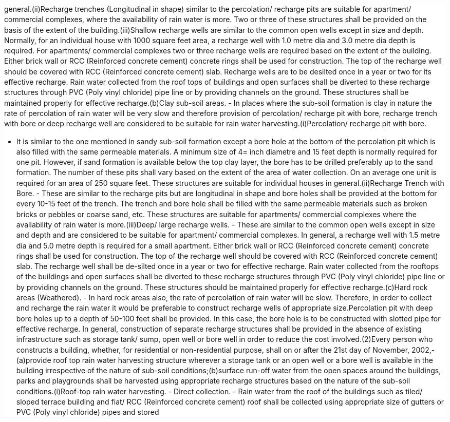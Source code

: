 general.(ii)Recharge trenches (Longitudinal in shape) similar to the
percolation/ recharge pits are suitable for apartment/ commercial complexes,
where the availability of rain water is more. Two or three of these structures
shall be provided on the basis of the extent of the building.(iii)Shallow
recharge wells are similar to the common open wells except in size and depth.
Normally, for an individual house with 1000 square feet area, a recharge well
with 1.0 metre dia and 3.0 metre dia depth is required. For apartments/
commercial complexes two or three recharge wells are required based on the
extent of the building. Either brick wall or RCC (Reinforced concrete cement)
concrete rings shall be used for construction. The top of the recharge well
should be covered with RCC (Reinforced concrete cement) slab. Recharge wells
are to be desilted once in a year or two for its effective recharge. Rain
water collected from the roof tops of buildings and open surfaces shall be
diverted to these recharge structures through PVC (Poly vinyl chloride) pipe
line or by providing channels on the ground. These structures shall be
maintained properly for effective recharge.(b)Clay sub-soil areas. - In places
where the sub-soil formation is clay in nature the rate of percolation of rain
water will be very slow and therefore provision of percolation/ recharge pit
with bore, recharge trench with bore or deep recharge well are considered to
be suitable for rain water harvesting.(i)Percolation/ recharge pit with bore.
- It is similar to the one mentioned in sandy sub-soil formation except a bore
hole at the bottom of the percolation pit which is also filled with the same
permeable materials. A minimum size of 4= inch diametre and 15 feet depth is
normally required for one pit. However, if sand formation is available below
the top clay layer, the bore has to be drilled preferably up to the sand
formation. The number of these pits shall vary based on the extent of the area
of water collection. On an average one unit is required for an area of 250
square feet. These structures are suitable for individual houses in
general.(ii)Recharge Trench with Bore. - These are similar to the recharge
pits but are longitudinal in shape and bore holes shall be provided at the
bottom for every 10-15 feet of the trench. The trench and bore hole shall be
filled with the same permeable materials such as broken bricks or pebbles or
coarse sand, etc. These structures are suitable for apartments/ commercial
complexes where the availability of rain water is more.(iii)Deep/ large
recharge wells. - These are similar to the common open wells except in size
and depth and are considered to be suitable for apartment/ commercial
complexes. In general, a recharge well with 1.5 metre dia and 5.0 metre depth
is required for a small apartment. Either brick wall or RCC (Reinforced
concrete cement) concrete rings shall be used for construction. The top of the
recharge well should be covered with RCC (Reinforced concrete cement) slab.
The recharge well shall be de-silted once in a year or two for effective
recharge. Rain water collected from the rooftops of the buildings and open
surfaces shall be diverted to these recharge structures through PVC (Poly
vinyl chloride) pipe line or by providing channels on the ground. These
structures should be maintained properly for effective recharge.(c)Hard rock
areas (Weathered). - In hard rock areas also, the rate of percolation of rain
water will be slow. Therefore, in order to collect and recharge the rain water
it would be preferable to construct recharge wells of appropriate
size.Percolation pit with deep bore holes up to a depth of 50-100 feet shall
be provided. In this case, the bore hole is to be constructed with slotted
pipe for effective recharge. In general, construction of separate recharge
structures shall be provided in the absence of existing infrastructure such as
storage tank/ sump, open well or bore well in order to reduce the cost
involved.(2)Every person who constructs a building, whether, for residential
or non-residential purpose, shall on or after the 21st day of November,
2002,-(a)provide roof top rain water harvesting structure wherever a storage
tank or an open well or a bore well is available in the building irrespective
of the nature of sub-soil conditions;(b)surface run-off water from the open
spaces around the buildings, parks and playgrounds shall be harvested using
appropriate recharge structures based on the nature of the sub-soil
conditions.(i)Roof-top rain water harvesting. - Direct collection. - Rain
water from the roof of the buildings such as tiled/ sloped terrace building
and fiat/ RCC (Reinforced concrete cement) roof shall be collected using
appropriate size of gutters or PVC (Poly vinyl chloride) pipes and stored
